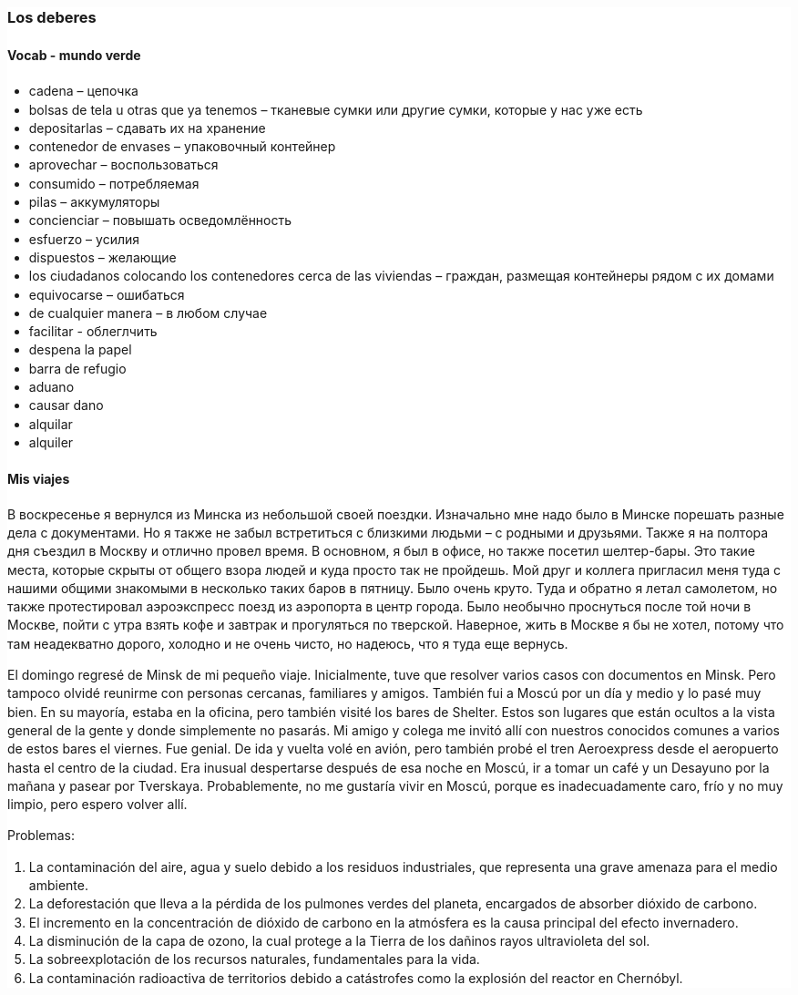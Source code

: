 ### Los deberes

#### Vocab - mundo verde

- cadena – цепочка
- bolsas de tela u otras que ya tenemos – тканевые сумки или другие сумки, которые у нас уже есть
- depositarlas – сдавать их на хранение
- contenedor de envases – упаковочный контейнер
- aprovechar – воспользоваться
- consumido – потребляемая
- pilas – аккумуляторы
- concienciar – повышать осведомлённость
- esfuerzo – усилия
- dispuestos – желающие
- los ciudadanos colocando los contenedores cerca de las viviendas – граждан, размещая контейнеры рядом с их домами
- equivocarse – ошибаться
- de cualquier manera – в любом случае
- facilitar - облеглчить
- despena la papel
- barra de refugio
- aduano
- causar dano
- alquilar 
- alquiler 

#### Mis viajes

В воскресенье я вернулся из Минска из небольшой своей поездки. Изначально мне надо было в Минске порешать разные дела с документами. Но я также не забыл встретиться с близкими людьми – с родными и друзьями. Также я на полтора дня съездил в Москву и отлично провел время. В основном, я был в офисе, но также посетил шелтер-бары. Это такие места, которые скрыты от общего взора людей и куда просто так не пройдешь. Мой друг и коллега пригласил меня туда с нашими общими знакомыми в несколько таких баров в пятницу. Было очень круто. Туда и обратно я летал самолетом, но также протестировал аэроэкспресс поезд из аэропорта в центр города. Было необычно проснуться после той ночи в Москве, пойти с утра взять кофе и завтрак и прогуляться по тверской. Наверное, жить в Москве я бы не хотел, потому что там неадекватно дорого, холодно и не очень чисто, но надеюсь, что я туда еще вернусь.

El domingo regresé de Minsk de mi pequeño viaje. Inicialmente, tuve que resolver varios casos con documentos en Minsk. Pero tampoco olvidé reunirme con personas cercanas, familiares y amigos. También fui a Moscú por un día y medio y lo pasé muy bien. En su mayoría, estaba en la oficina, pero también visité los bares de Shelter. Estos son lugares que están ocultos a la vista general de la gente y donde simplemente no pasarás. Mi amigo y colega me invitó allí con nuestros conocidos comunes a varios de estos bares el viernes. Fue genial. De ida y vuelta volé en avión, pero también probé el tren Aeroexpress desde el aeropuerto hasta el centro de la ciudad. Era inusual despertarse después de esa noche en Moscú, ir a tomar un café y un Desayuno por la mañana y pasear por Tverskaya. Probablemente, no me gustaría vivir en Moscú, porque es inadecuadamente caro, frío y no muy limpio, pero espero volver allí.

Problemas:
1. La contaminación del aire, agua y suelo debido a los residuos industriales, que representa una grave amenaza para el medio ambiente.
2. La deforestación que lleva a la pérdida de los pulmones verdes del planeta, encargados de absorber dióxido de carbono.
3. El incremento en la concentración de dióxido de carbono en la atmósfera es la causa principal del efecto invernadero.
4. La disminución de la capa de ozono, la cual protege a la Tierra de los dañinos rayos ultravioleta del sol.
5. La sobreexplotación de los recursos naturales, fundamentales para la vida.
6. La contaminación radioactiva de territorios debido a catástrofes como la explosión del reactor en Chernóbyl.

